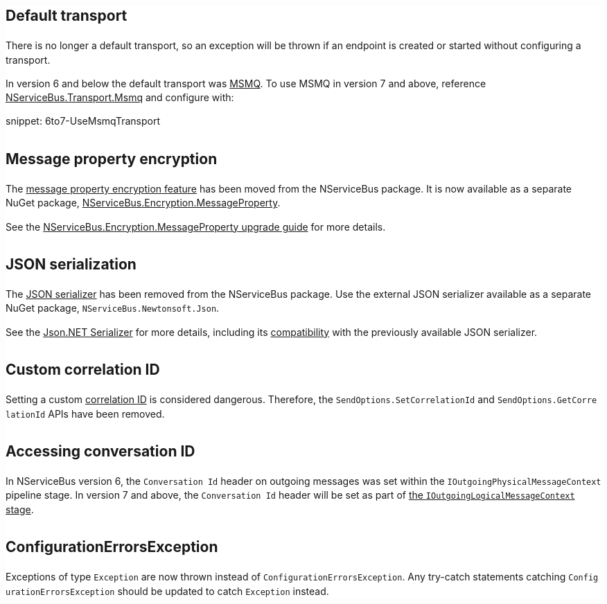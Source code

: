 
## Default transport

There is no longer a default transport, so an exception will be thrown if an endpoint is created or started without configuring a transport.

In version 6 and below the default transport was [MSMQ](/transports/msmq/). To use MSMQ in version 7 and above, reference [NServiceBus.Transport.Msmq](https://www.nuget.org/packages/NServiceBus.Transport.Msmq/) and configure with:

snippet: 6to7-UseMsmqTransport


## Message property encryption

The [message property encryption feature](/nservicebus/security/property-encryption.md) has been moved from the NServiceBus package. It is now available as a separate NuGet package, [NServiceBus.Encryption.MessageProperty](https://www.nuget.org/packages/NServiceBus.Encryption.MessageProperty/).

See the [NServiceBus.Encryption.MessageProperty upgrade guide](/nservicebus/upgrades/externalize-encryption.md) for more details.


## JSON serialization

The [JSON serializer](/nservicebus/serialization/json.md) has been removed from the NServiceBus package. Use the external JSON serializer available as a separate NuGet package, `NServiceBus.Newtonsoft.Json`.

See the [Json.NET Serializer](/nservicebus/serialization/newtonsoft.md) for more details, including its [compatibility](/nservicebus/serialization/newtonsoft.md#compatibility-with-the-core-json-serializer) with the previously available JSON serializer.


## Custom correlation ID

Setting a custom [correlation ID](/nservicebus/messaging/headers.md#messaging-interaction-headers-nservicebus-correlationid) is considered dangerous. Therefore, the `SendOptions.SetCorrelationId` and `SendOptions.GetCorrelationId` APIs have been removed.


## Accessing conversation ID

In NServiceBus version 6, the `Conversation Id` header on outgoing messages was set within the `IOutgoingPhysicalMessageContext` pipeline stage. In version 7 and above, the `Conversation Id` header will be set as part of [the `IOutgoingLogicalMessageContext` stage](/nservicebus/pipeline/steps-stages-connectors.md#stages-outgoing-pipeline-stages).


## ConfigurationErrorsException

Exceptions of type `Exception` are now thrown instead of `ConfigurationErrorsException`. Any try-catch statements catching `ConfigurationErrorsException` should be updated to catch `Exception` instead.
